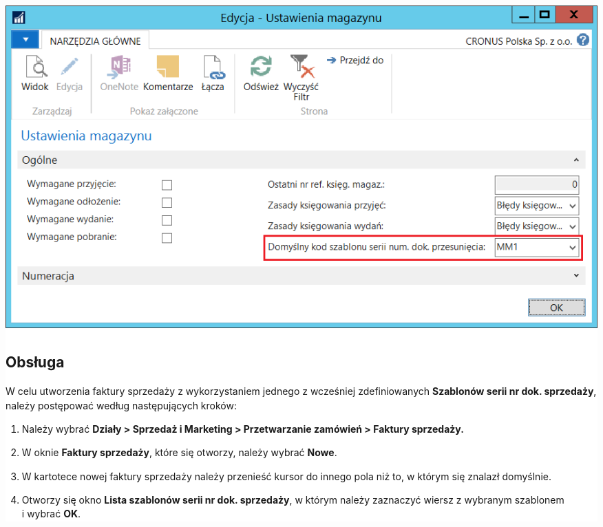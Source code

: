   ![](media/image20.png)

## Obsługa

 W celu utworzenia faktury sprzedaży z wykorzystaniem jednego
 z wcześniej zdefiniowanych **Szablonów serii nr dok. sprzedaży**,
 należy postępować według następujących kroków:

1.  Należy wybrać **Działy \> Sprzedaż i Marketing \> Przetwarzanie
    zamówień \> Faktury sprzedaży.**

2.  W oknie **Faktury sprzedaży**, które się otworzy, należy wybrać
     **Nowe**.

3.  W kartotece nowej faktury sprzedaży należy przenieść kursor
     do innego pola niż to, w którym się znalazł domyślnie.

4.  Otworzy się okno **Lista szablonów serii nr dok. sprzedaży**,
     w którym należy zaznaczyć wiersz z wybranym szablonem i wybrać
     **OK**.
